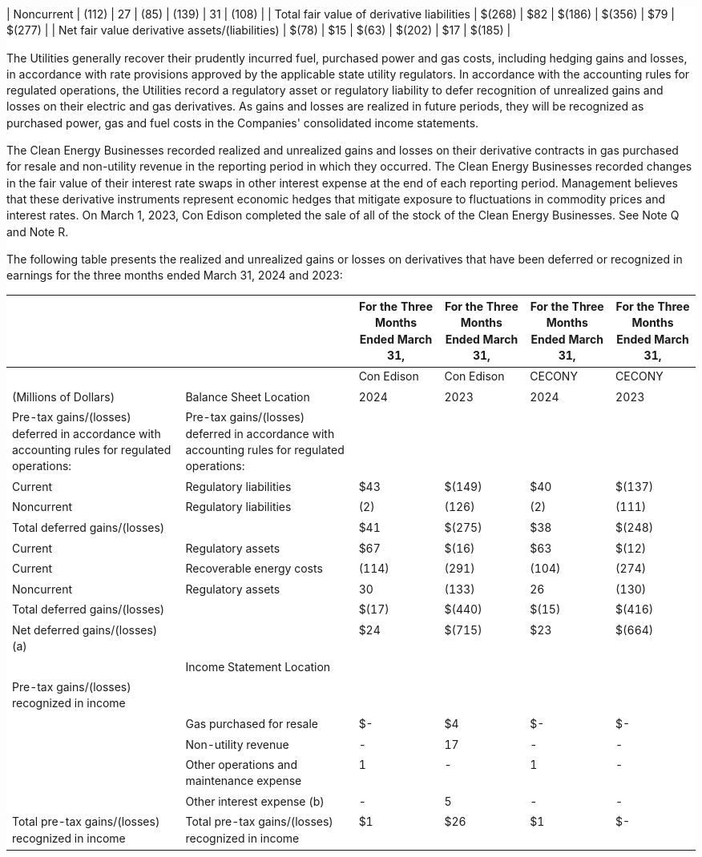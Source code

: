 | Noncurrent | (112) | 27 | (85) | (139) | 31 | (108) |
| Total fair value of derivative liabilities | $(268) | $82 | $(186) | $(356) | $79 | $(277) |
| Net fair value derivative assets/(liabilities) | $(78) | $15 | $(63) | $(202) | $17 | $(185) |

The Utilities generally recover their prudently incurred fuel, purchased power and gas costs, including hedging gains and losses, in accordance with rate provisions approved by the applicable state utility regulators. In accordance with the accounting rules for regulated operations, the Utilities record a regulatory asset or regulatory liability to defer recognition of unrealized gains and losses on their electric and gas derivatives. As gains and losses are realized in future periods, they will be recognized as purchased power, gas and fuel costs in the Companies' consolidated income statements.

The Clean Energy Businesses recorded realized and unrealized gains and losses on their derivative contracts in gas purchased for resale and non-utility revenue in the reporting period in which they occurred. The Clean Energy Businesses recorded changes in the fair value of their interest rate swaps in other interest expense at the end of each reporting period. Management believes that these derivative instruments represent economic hedges that mitigate exposure to fluctuations in commodity prices and interest rates. On March 1, 2023, Con Edison completed the sale of all of the stock of the Clean Energy Businesses. See Note Q and Note R.

The following table presents the realized and unrealized gains or losses on derivatives that have been deferred or recognized in earnings for the three months ended March 31, 2024 and 2023:

| | | For the Three Months Ended March 31, | For the Three Months Ended March 31, | For the Three Months Ended March 31, | For the Three Months Ended March 31, |
| --- | --- | --- | --- | --- | --- |
| | | Con Edison | Con Edison | CECONY | CECONY |
| (Millions of Dollars) | Balance Sheet Location | 2024 | 2023 | 2024 | 2023 |
| Pre-tax gains/(losses) deferred in accordance with accounting rules for regulated operations: | Pre-tax gains/(losses) deferred in accordance with accounting rules for regulated operations: | | | | |
| Current | Regulatory liabilities | $43 | $(149) | $40 | $(137) |
| Noncurrent | Regulatory liabilities | (2) | (126) | (2) | (111) |
| Total deferred gains/(losses) | | $41 | $(275) | $38 | $(248) |
| Current | Regulatory assets | $67 | $(16) | $63 | $(12) |
| Current | Recoverable energy costs | (114) | (291) | (104) | (274) |
| Noncurrent | Regulatory assets | 30 | (133) | 26 | (130) |
| Total deferred gains/(losses) | | $(17) | $(440) | $(15) | $(416) |
| Net deferred gains/(losses) (a) | | $24 | $(715) | $23 | $(664) |
| | Income Statement Location | | | | |
| Pre-tax gains/(losses) recognized in income | | | | | |
| | Gas purchased for resale | $- | $4 | $- | $- |
| | Non-utility revenue | - | 17 | - | - |
| | Other operations and maintenance expense | 1 | - | 1 | - |
| | Other interest expense (b) | - | 5 | - | - |
| Total pre-tax gains/(losses) recognized in income | Total pre-tax gains/(losses) recognized in income | $1 | $26 | $1 | $- |

